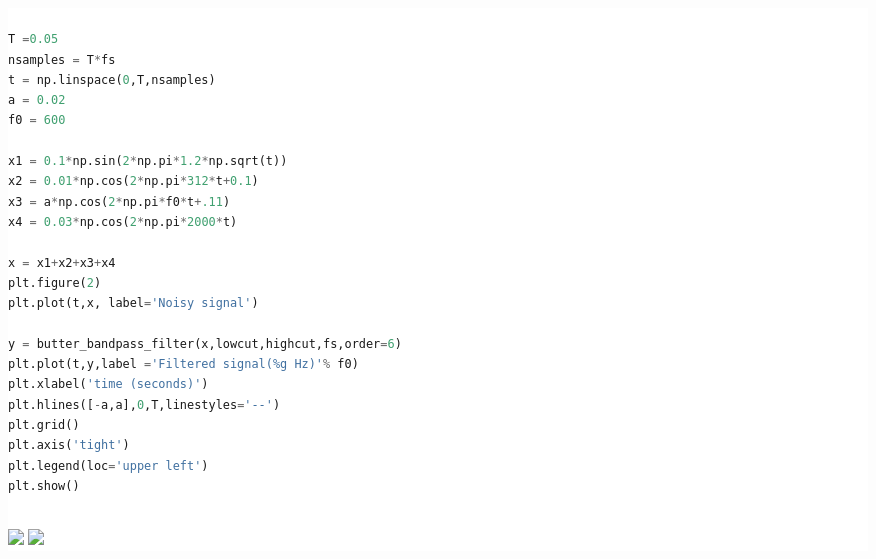 ```python

T =0.05
nsamples = T*fs
t = np.linspace(0,T,nsamples)
a = 0.02
f0 = 600

x1 = 0.1*np.sin(2*np.pi*1.2*np.sqrt(t))
x2 = 0.01*np.cos(2*np.pi*312*t+0.1)
x3 = a*np.cos(2*np.pi*f0*t+.11)
x4 = 0.03*np.cos(2*np.pi*2000*t)

x = x1+x2+x3+x4
plt.figure(2)
plt.plot(t,x, label='Noisy signal')

y = butter_bandpass_filter(x,lowcut,highcut,fs,order=6)
plt.plot(t,y,label ='Filtered signal(%g Hz)'% f0)
plt.xlabel('time (seconds)')
plt.hlines([-a,a],0,T,linestyles='--')
plt.grid()
plt.axis('tight')
plt.legend(loc='upper left')
plt.show()
    

```


 <img src="\images_11\output_8_0.png" width="500"> 
 <img src="\images_11\output_8_1.png" width="500"> 